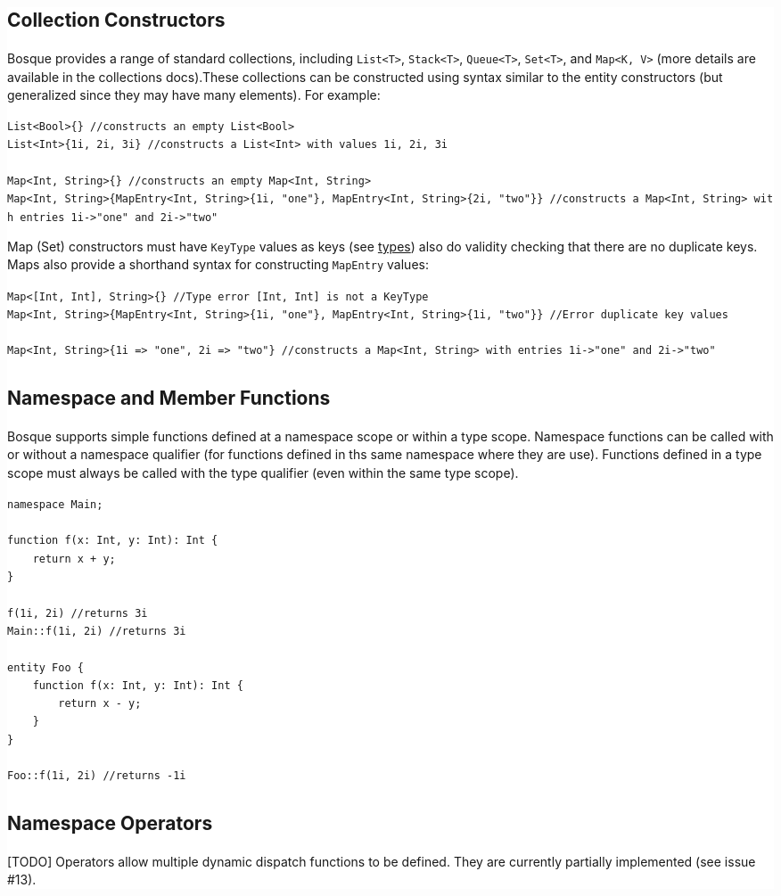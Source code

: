 ## Collection Constructors
Bosque provides a range of standard collections, including `List<T>`, `Stack<T>`, `Queue<T>`, `Set<T>`, and `Map<K, V>` (more details are available in the collections docs).These collections can be constructed using syntax similar to the entity constructors (but generalized since they may have many elements). For example:
```none
List<Bool>{} //constructs an empty List<Bool>
List<Int>{1i, 2i, 3i} //constructs a List<Int> with values 1i, 2i, 3i

Map<Int, String>{} //constructs an empty Map<Int, String>
Map<Int, String>{MapEntry<Int, String>{1i, "one"}, MapEntry<Int, String>{2i, "two"}} //constructs a Map<Int, String> with entries 1i->"one" and 2i->"two"
```

Map (Set) constructors must have `KeyType` values as keys (see [types](types.md)) also do validity checking that there are no duplicate keys. Maps also provide a shorthand syntax for constructing `MapEntry` values:
```none
Map<[Int, Int], String>{} //Type error [Int, Int] is not a KeyType
Map<Int, String>{MapEntry<Int, String>{1i, "one"}, MapEntry<Int, String>{1i, "two"}} //Error duplicate key values

Map<Int, String>{1i => "one", 2i => "two"} //constructs a Map<Int, String> with entries 1i->"one" and 2i->"two"
```

## Namespace and Member Functions
Bosque supports simple functions defined at a namespace scope or within a type scope. Namespace functions can be called with or without a namespace qualifier (for functions defined in ths same namespace where they are use). Functions defined in a type scope must always be called with the type qualifier (even within the same type scope).

```none
namespace Main;

function f(x: Int, y: Int): Int {
    return x + y;
}

f(1i, 2i) //returns 3i
Main::f(1i, 2i) //returns 3i

entity Foo {
    function f(x: Int, y: Int): Int {
        return x - y;
    }
}

Foo::f(1i, 2i) //returns -1i
```

## Namespace Operators
[TODO] Operators allow multiple dynamic dispatch functions to be defined. They are currently partially implemented (see issue #13). 
